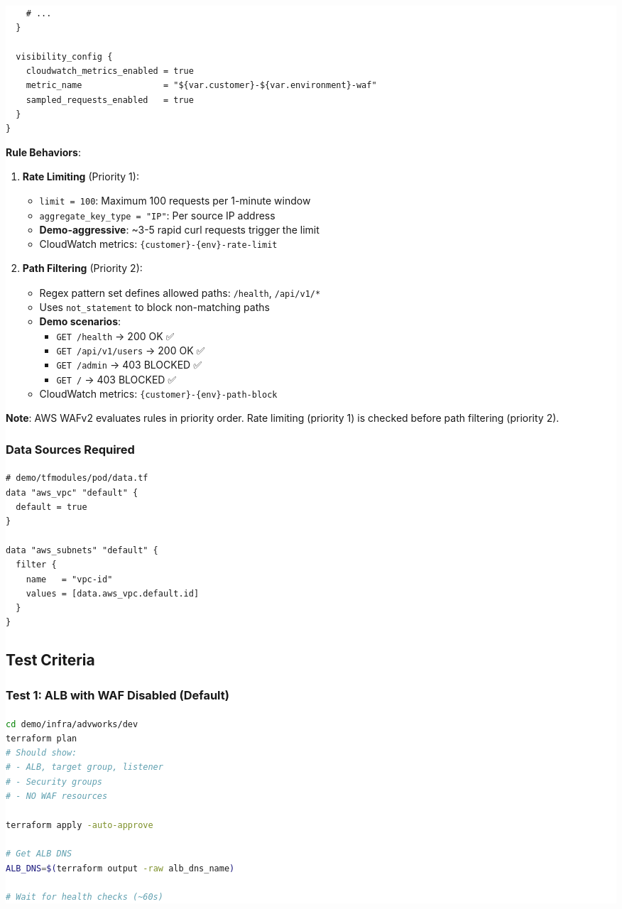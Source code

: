 ```hcl
    # ...
  }

  visibility_config {
    cloudwatch_metrics_enabled = true
    metric_name                = "${var.customer}-${var.environment}-waf"
    sampled_requests_enabled   = true
  }
}
```

**Rule Behaviors**:

1. **Rate Limiting** (Priority 1):
   - `limit = 100`: Maximum 100 requests per 1-minute window
   - `aggregate_key_type = "IP"`: Per source IP address
   - **Demo-aggressive**: ~3-5 rapid curl requests trigger the limit
   - CloudWatch metrics: `{customer}-{env}-rate-limit`

2. **Path Filtering** (Priority 2):
   - Regex pattern set defines allowed paths: `/health`, `/api/v1/*`
   - Uses `not_statement` to block non-matching paths
   - **Demo scenarios**:
     - `GET /health` → 200 OK ✅
     - `GET /api/v1/users` → 200 OK ✅
     - `GET /admin` → 403 BLOCKED ✅
     - `GET /` → 403 BLOCKED ✅
   - CloudWatch metrics: `{customer}-{env}-path-block`

**Note**: AWS WAFv2 evaluates rules in priority order. Rate limiting (priority 1) is checked before path filtering (priority 2).

### Data Sources Required
```hcl
# demo/tfmodules/pod/data.tf
data "aws_vpc" "default" {
  default = true
}

data "aws_subnets" "default" {
  filter {
    name   = "vpc-id"
    values = [data.aws_vpc.default.id]
  }
}
```

## Test Criteria

### Test 1: ALB with WAF Disabled (Default)
```bash
cd demo/infra/advworks/dev
terraform plan
# Should show:
# - ALB, target group, listener
# - Security groups
# - NO WAF resources

terraform apply -auto-approve

# Get ALB DNS
ALB_DNS=$(terraform output -raw alb_dns_name)

# Wait for health checks (~60s)
```